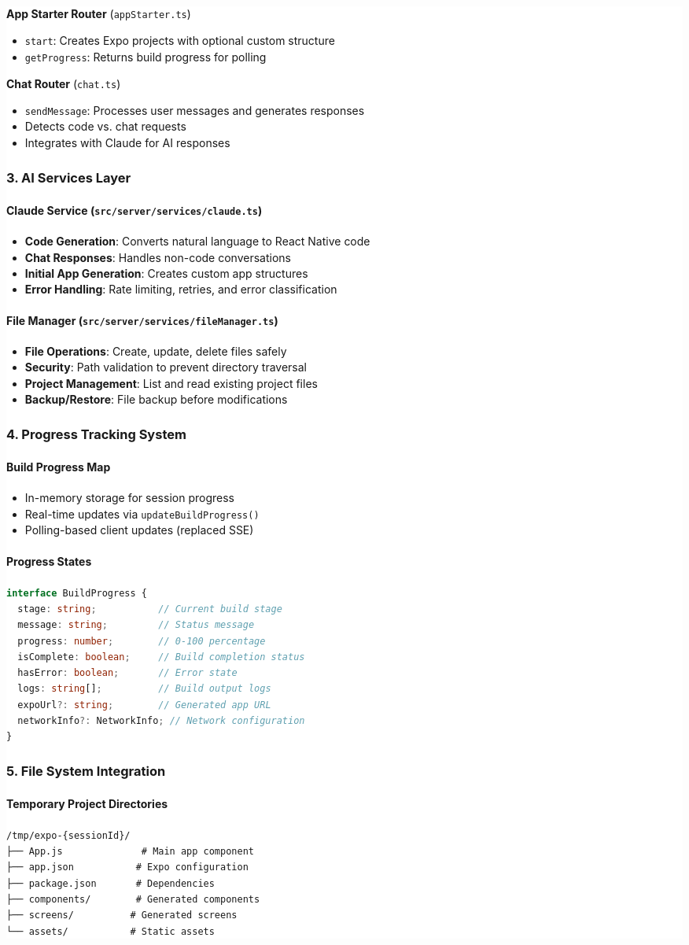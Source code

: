 **App Starter Router** (`appStarter.ts`)
- `start`: Creates Expo projects with optional custom structure
- `getProgress`: Returns build progress for polling

**Chat Router** (`chat.ts`)
- `sendMessage`: Processes user messages and generates responses
- Detects code vs. chat requests
- Integrates with Claude for AI responses

### 3. AI Services Layer

#### Claude Service (`src/server/services/claude.ts`)
- **Code Generation**: Converts natural language to React Native code
- **Chat Responses**: Handles non-code conversations
- **Initial App Generation**: Creates custom app structures
- **Error Handling**: Rate limiting, retries, and error classification

#### File Manager (`src/server/services/fileManager.ts`)
- **File Operations**: Create, update, delete files safely
- **Security**: Path validation to prevent directory traversal
- **Project Management**: List and read existing project files
- **Backup/Restore**: File backup before modifications

### 4. Progress Tracking System

#### Build Progress Map
- In-memory storage for session progress
- Real-time updates via `updateBuildProgress()`
- Polling-based client updates (replaced SSE)

#### Progress States
```typescript
interface BuildProgress {
  stage: string;           // Current build stage
  message: string;         // Status message
  progress: number;        // 0-100 percentage
  isComplete: boolean;     // Build completion status
  hasError: boolean;       // Error state
  logs: string[];          // Build output logs
  expoUrl?: string;        // Generated app URL
  networkInfo?: NetworkInfo; // Network configuration
}
```

### 5. File System Integration

#### Temporary Project Directories
```
/tmp/expo-{sessionId}/
├── App.js              # Main app component
├── app.json           # Expo configuration
├── package.json       # Dependencies
├── components/        # Generated components
├── screens/          # Generated screens
└── assets/           # Static assets
```
